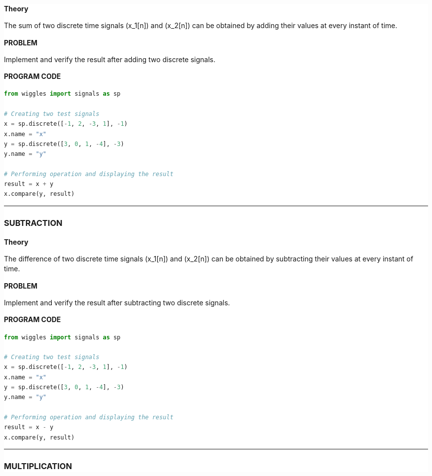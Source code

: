 **Theory**

The sum of two discrete time signals \(x_1[n]\) and \(x_2[n]\) can be obtained by adding their values at every instant of time.

**PROBLEM**

Implement and verify the result after adding two discrete signals.

**PROGRAM CODE**

```python
from wiggles import signals as sp

# Creating two test signals
x = sp.discrete([-1, 2, -3, 1], -1)
x.name = "x"
y = sp.discrete([3, 0, 1, -4], -3)
y.name = "y"

# Performing operation and displaying the result
result = x + y
x.compare(y, result)
```

---

### SUBTRACTION

**Theory**

The difference of two discrete time signals \(x_1[n]\) and \(x_2[n]\) can be obtained by subtracting their values at every instant of time.

**PROBLEM**

Implement and verify the result after subtracting two discrete signals.

**PROGRAM CODE**

```python
from wiggles import signals as sp

# Creating two test signals
x = sp.discrete([-1, 2, -3, 1], -1)
x.name = "x"
y = sp.discrete([3, 0, 1, -4], -3)
y.name = "y"

# Performing operation and displaying the result
result = x - y
x.compare(y, result)
```

---

### MULTIPLICATION
